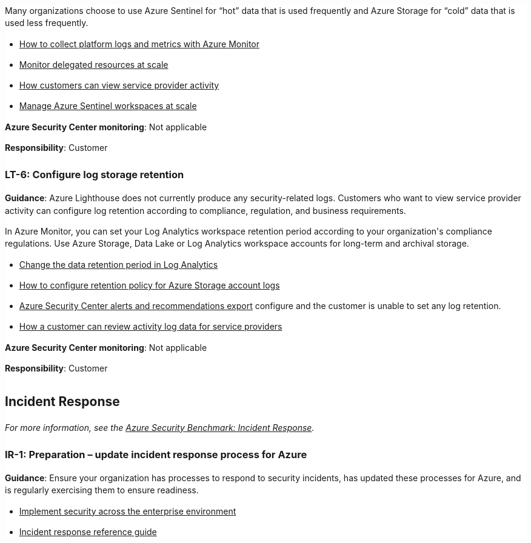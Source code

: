 Many organizations choose to use Azure Sentinel for “hot” data that is used frequently and Azure Storage for “cold” data that is used less frequently.

- [How to collect platform logs and metrics with Azure Monitor](../azure-monitor/platform/diagnostic-settings.md)

- [Monitor delegated resources at scale](how-to/monitor-at-scale.md)

- [How customers can view service provider activity](how-to/view-service-provider-activity.md)

- [Manage Azure Sentinel workspaces at scale](how-to/manage-sentinel-workspaces.md)

**Azure Security Center monitoring**: Not applicable

**Responsibility**: Customer

### LT-6: Configure log storage retention

**Guidance**: Azure Lighthouse does not currently produce any security-related logs. Customers who want to view service provider activity can configure log retention according to compliance, regulation, and business requirements. 

In Azure Monitor, you can set your Log Analytics workspace retention period according to your organization's compliance regulations. Use Azure Storage, Data Lake or Log Analytics workspace accounts for long-term and archival storage.

- [Change the data retention period in Log Analytics](../azure-monitor/platform/manage-cost-storage.md#change-the-data-retention-period)

- [How to configure retention policy for Azure Storage account logs](../storage/common/storage-monitor-storage-account.md#configure-logging)

- [Azure Security Center alerts and recommendations export](../security-center/continuous-export.md)
configure  and the customer is unable to set any log retention.

- [How a customer can review activity log data for service providers](how-to/view-service-provider-activity.md)

**Azure Security Center monitoring**: Not applicable

**Responsibility**: Customer

## Incident Response

*For more information, see the [Azure Security Benchmark: Incident Response](/azure/security/benchmarks/security-controls-v2-incident-response).*

### IR-1: Preparation – update incident response process for Azure

**Guidance**: Ensure your organization has processes to respond to security incidents, has updated these processes for Azure, and is regularly exercising them to ensure readiness.

- [Implement security across the enterprise environment](/azure/cloud-adoption-framework/security/security-top-10#4-process-update-incident-response-ir-processes-for-cloud)

- [Incident response reference guide](/microsoft-365/downloads/IR-Reference-Guide.pdf)
